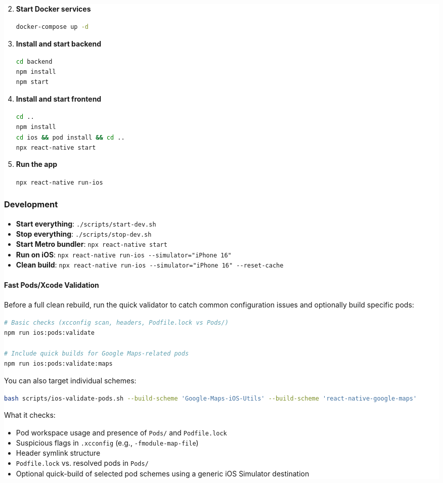 2. **Start Docker services**

   ```bash
   docker-compose up -d
   ```

3. **Install and start backend**

   ```bash
   cd backend
   npm install
   npm start
   ```

4. **Install and start frontend**

   ```bash
   cd ..
   npm install
   cd ios && pod install && cd ..
   npx react-native start
   ```

5. **Run the app**
   ```bash
   npx react-native run-ios
   ```

### Development

- **Start everything**: `./scripts/start-dev.sh`
- **Stop everything**: `./scripts/stop-dev.sh`
- **Start Metro bundler**: `npx react-native start`
- **Run on iOS**: `npx react-native run-ios --simulator="iPhone 16"`
- **Clean build**: `npx react-native run-ios --simulator="iPhone 16" --reset-cache`

#### Fast Pods/Xcode Validation

Before a full clean rebuild, run the quick validator to catch common configuration issues and optionally build specific pods:

```bash
# Basic checks (xcconfig scan, headers, Podfile.lock vs Pods/)
npm run ios:pods:validate

# Include quick builds for Google Maps-related pods
npm run ios:pods:validate:maps
```

You can also target individual schemes:

```bash
bash scripts/ios-validate-pods.sh --build-scheme 'Google-Maps-iOS-Utils' --build-scheme 'react-native-google-maps'
```

What it checks:
- Pod workspace usage and presence of `Pods/` and `Podfile.lock`
- Suspicious flags in `.xcconfig` (e.g., `-fmodule-map-file`)
- Header symlink structure
- `Podfile.lock` vs. resolved pods in `Pods/`
- Optional quick-build of selected pod schemes using a generic iOS Simulator destination
